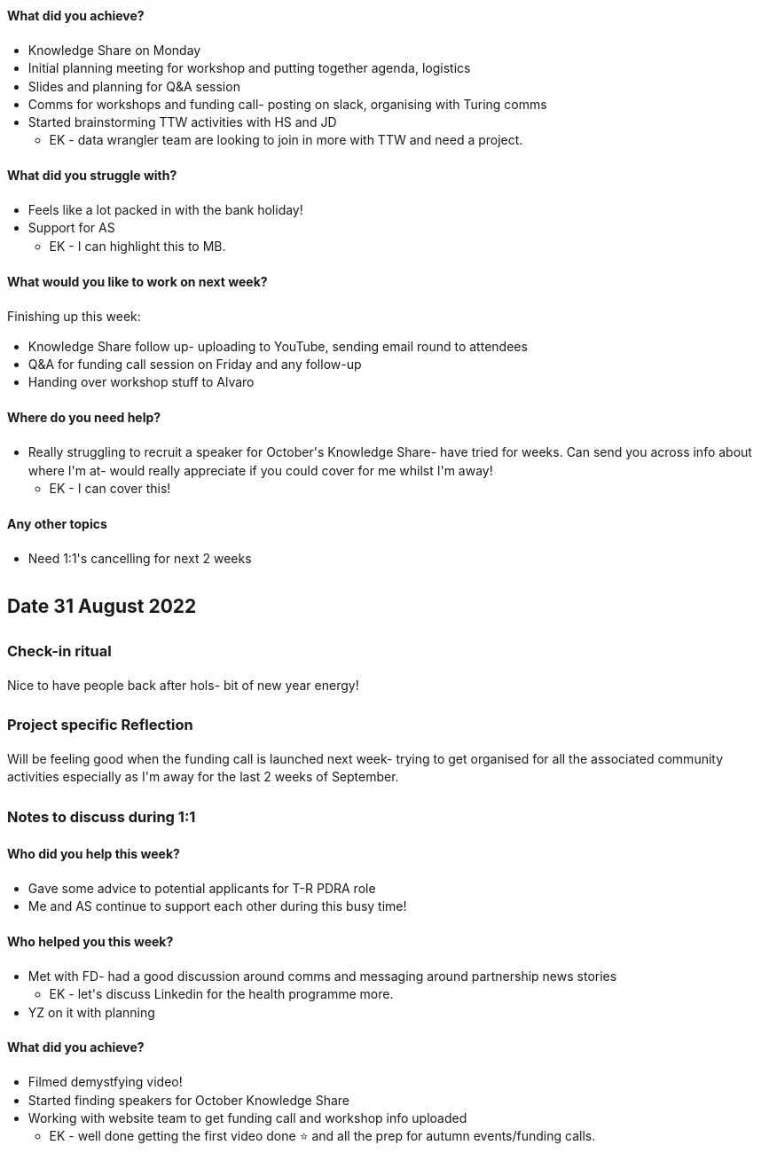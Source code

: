 #### What did you achieve?
* Knowledge Share on Monday
* Initial planning meeting for workshop and putting together agenda, logistics
* Slides and planning for Q&A session
* Comms for workshops and funding call- posting on slack, organising with Turing comms
* Started brainstorming TTW activities with HS and JD
  * EK - data wrangler team are looking to join in more with TTW and need a project.  

#### What did you struggle with?
* Feels like a lot packed in with the bank holiday!
* Support for AS
  * EK - I can highlight this to MB. 

#### What would you like to work on next week?
Finishing up this week:
* Knowledge Share follow up- uploading to YouTube, sending email round to attendees
* Q&A for funding call session on Friday and any follow-up
* Handing over workshop stuff to Alvaro 

#### Where do you need help?
* Really struggling to recruit a speaker for October's Knowledge Share- have tried for weeks. Can send you across info about where I'm at- would really appreciate if you could cover for me whilst I'm away!
   * EK - I can cover this!  

#### Any other topics
* Need 1:1's cancelling for next 2 weeks

## Date 31 August 2022

### Check-in ritual
Nice to have people back after hols- bit of new year energy!

### Project specific Reflection
Will be feeling good when the funding call is launched next week- trying to get organised for all the associated community activities especially as I'm away for the last 2 weeks of September.

### Notes to discuss during 1:1

#### Who did you help this week?
* Gave some advice to potential applicants for T-R PDRA role
* Me and AS continue to support each other during this busy time! 

#### Who helped you this week?
* Met with FD- had a good discussion around comms and messaging around partnership news stories
   * EK - let's discuss Linkedin for the health programme more. 
* YZ on it with planning 

#### What did you achieve?
* Filmed demystfying video! 
* Started finding speakers for October Knowledge Share
* Working with website team to get funding call and workshop info uploaded
   * EK - well done getting the first video done :star: and all the prep for autumn events/funding calls. 
